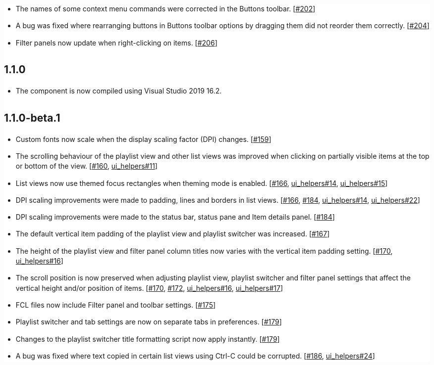* The names of some context menu commands were corrected in the Buttons toolbar. [[#202](https://github.com/reupen/columns_ui/pull/202)]

* A bug was fixed where rearranging buttons in Buttons toolbar options by dragging them did not reorder them correctly. [[#204](https://github.com/reupen/columns_ui/pull/204)]

* Filter panels now update when right-clicking on items. [[#206](https://github.com/reupen/columns_ui/pull/206)]

## 1.1.0

* The component is now compiled using Visual Studio 2019 16.2.

## 1.1.0-beta.1

* Custom fonts now scale when the display scaling factor (DPI) changes. [[#159](https://github.com/reupen/columns_ui/pull/159)]

* The scrolling behaviour of the playlist view and other list views was improved when clicking on partially visible items at the top or bottom of the view. [[#160](https://github.com/reupen/columns_ui/pull/160), [ui_helpers#11](https://github.com/reupen/ui_helpers/pull/11)]

* List views now use themed focus rectangles when theming mode is enabled. [[#166](https://github.com/reupen/columns_ui/pull/166), [ui_helpers#14](https://github.com/reupen/ui_helpers/pull/14), [ui_helpers#15](https://github.com/reupen/ui_helpers/pull/15)]

* DPI scaling improvements were made to padding, lines and borders in list views. [[#166](https://github.com/reupen/columns_ui/pull/166), [#184](https://github.com/reupen/columns_ui/pull/184), [ui_helpers#14](https://github.com/reupen/ui_helpers/pull/14), [ui_helpers#22](https://github.com/reupen/ui_helpers/pull/22)]

* DPI scaling improvements were made to the status bar, status pane and Item details panel. [[#184](https://github.com/reupen/columns_ui/pull/184)]

* The default vertical item padding of the playlist view and playlist switcher was increased. [[#167](https://github.com/reupen/columns_ui/pull/167)]

* The height of the playlist view and filter panel column titles now varies with the vertical item padding setting. [[#170](https://github.com/reupen/columns_ui/pull/170), [ui_helpers#16](https://github.com/reupen/ui_helpers/pull/16)]

* The scroll position is now preserved when adjusting playlist view, playlist switcher and filter panel settings that affect the vertical height and/or position of items. [[#170](https://github.com/reupen/columns_ui/pull/170), [#172](https://github.com/reupen/columns_ui/pull/172), [ui_helpers#16](https://github.com/reupen/ui_helpers/pull/16), [ui_helpers#17](https://github.com/reupen/ui_helpers/pull/17)]

* FCL files now include Filter panel and toolbar settings. [[#175](https://github.com/reupen/columns_ui/pull/175)]

* Playlist switcher and tab settings are now on separate tabs in preferences. [[#179](https://github.com/reupen/columns_ui/pull/179)]

* Changes to the playlist switcher title formatting script now apply instantly. [[#179](https://github.com/reupen/columns_ui/pull/179)]

* A bug was fixed where text copied in certain list views using Ctrl-C could be corrupted. [[#186](https://github.com/reupen/columns_ui/pull/186), [ui_helpers#24](https://github.com/reupen/ui_helpers/pull/24)]
